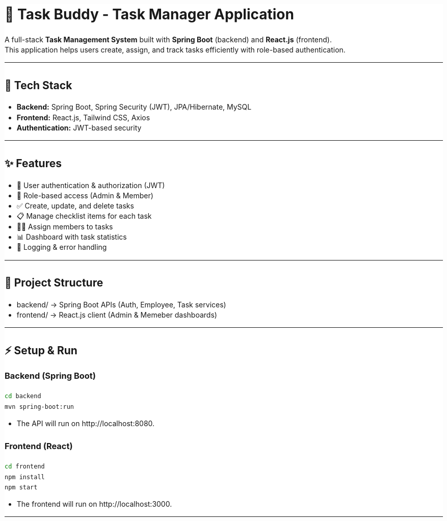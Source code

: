 # 📝 Task Buddy - Task Manager Application

A full-stack **Task Management System** built with **Spring Boot** (backend) and **React.js** (frontend).  
This application helps users create, assign, and track tasks efficiently with role-based authentication.

---

## 🚀 Tech Stack
- **Backend:** Spring Boot, Spring Security (JWT), JPA/Hibernate, MySQL
- **Frontend:** React.js, Tailwind CSS, Axios
- **Authentication:** JWT-based security

---

## ✨ Features
- 🔑 User authentication & authorization (JWT)
- 👥 Role-based access (Admin & Member)
- ✅ Create, update, and delete tasks
- 📋 Manage checklist items for each task
- 👨‍💼 Assign members to tasks
- 📊 Dashboard with task statistics
- 📝 Logging & error handling

---

## 📂 Project Structure
- backend/ → Spring Boot APIs (Auth, Employee, Task services)
- frontend/ → React.js client (Admin & Memeber dashboards)

---

## ⚡ Setup & Run

### Backend (Spring Boot)
```bash
cd backend
mvn spring-boot:run
```
- The API will run on http://localhost:8080.

### Frontend (React)
```bash
cd frontend
npm install
npm start
```
- The frontend will run on http://localhost:3000.

---